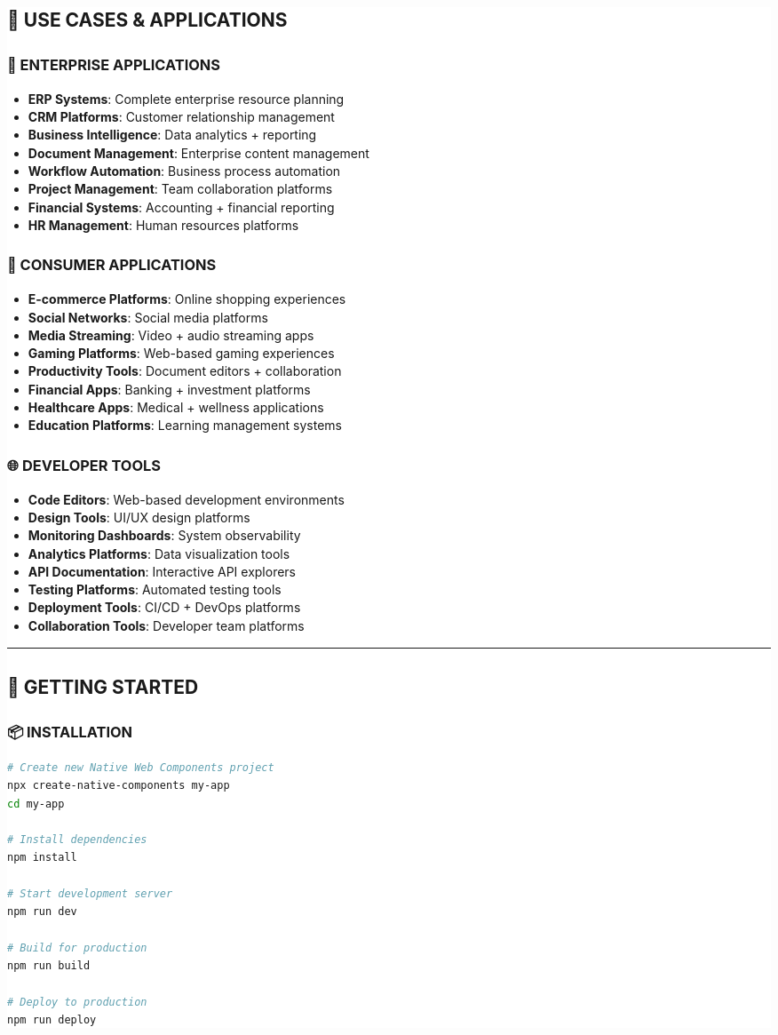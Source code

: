 
## 🎯 **USE CASES & APPLICATIONS**

### **🏢 ENTERPRISE APPLICATIONS**
- **ERP Systems**: Complete enterprise resource planning
- **CRM Platforms**: Customer relationship management
- **Business Intelligence**: Data analytics + reporting
- **Document Management**: Enterprise content management
- **Workflow Automation**: Business process automation
- **Project Management**: Team collaboration platforms
- **Financial Systems**: Accounting + financial reporting
- **HR Management**: Human resources platforms

### **📱 CONSUMER APPLICATIONS**
- **E-commerce Platforms**: Online shopping experiences
- **Social Networks**: Social media platforms
- **Media Streaming**: Video + audio streaming apps
- **Gaming Platforms**: Web-based gaming experiences
- **Productivity Tools**: Document editors + collaboration
- **Financial Apps**: Banking + investment platforms
- **Healthcare Apps**: Medical + wellness applications
- **Education Platforms**: Learning management systems

### **🌐 DEVELOPER TOOLS**
- **Code Editors**: Web-based development environments
- **Design Tools**: UI/UX design platforms
- **Monitoring Dashboards**: System observability
- **Analytics Platforms**: Data visualization tools
- **API Documentation**: Interactive API explorers
- **Testing Platforms**: Automated testing tools
- **Deployment Tools**: CI/CD + DevOps platforms
- **Collaboration Tools**: Developer team platforms

---

## 🚀 **GETTING STARTED**

### **📦 INSTALLATION**
```bash
# Create new Native Web Components project
npx create-native-components my-app
cd my-app

# Install dependencies
npm install

# Start development server
npm run dev

# Build for production
npm run build

# Deploy to production
npm run deploy
```
